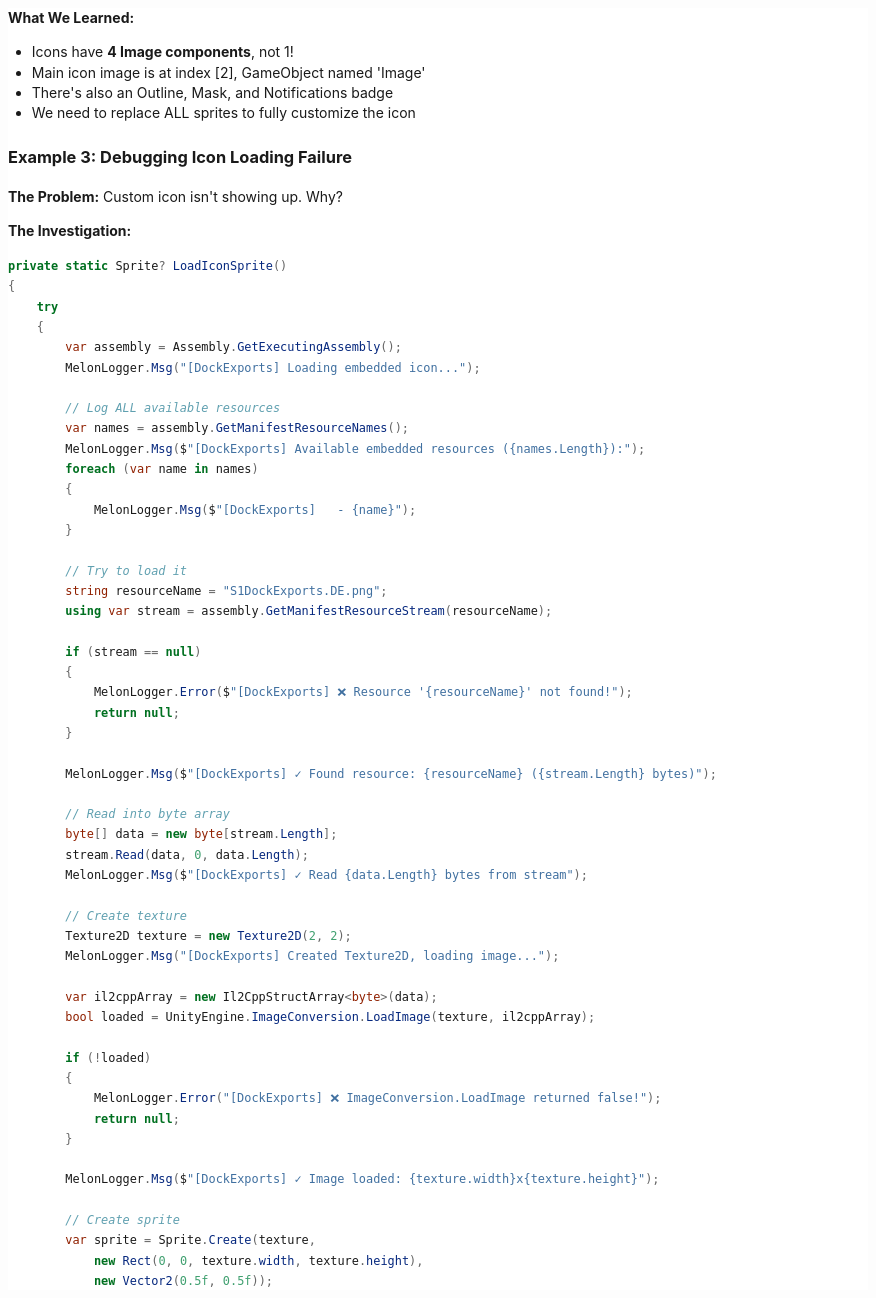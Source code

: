 **What We Learned:**
- Icons have **4 Image components**, not 1!
- Main icon image is at index [2], GameObject named 'Image'
- There's also an Outline, Mask, and Notifications badge
- We need to replace ALL sprites to fully customize the icon

### Example 3: Debugging Icon Loading Failure

**The Problem:** Custom icon isn't showing up. Why?

**The Investigation:**
```csharp
private static Sprite? LoadIconSprite()
{
    try
    {
        var assembly = Assembly.GetExecutingAssembly();
        MelonLogger.Msg("[DockExports] Loading embedded icon...");

        // Log ALL available resources
        var names = assembly.GetManifestResourceNames();
        MelonLogger.Msg($"[DockExports] Available embedded resources ({names.Length}):");
        foreach (var name in names)
        {
            MelonLogger.Msg($"[DockExports]   - {name}");
        }

        // Try to load it
        string resourceName = "S1DockExports.DE.png";
        using var stream = assembly.GetManifestResourceStream(resourceName);

        if (stream == null)
        {
            MelonLogger.Error($"[DockExports] ❌ Resource '{resourceName}' not found!");
            return null;
        }

        MelonLogger.Msg($"[DockExports] ✓ Found resource: {resourceName} ({stream.Length} bytes)");

        // Read into byte array
        byte[] data = new byte[stream.Length];
        stream.Read(data, 0, data.Length);
        MelonLogger.Msg($"[DockExports] ✓ Read {data.Length} bytes from stream");

        // Create texture
        Texture2D texture = new Texture2D(2, 2);
        MelonLogger.Msg("[DockExports] Created Texture2D, loading image...");

        var il2cppArray = new Il2CppStructArray<byte>(data);
        bool loaded = UnityEngine.ImageConversion.LoadImage(texture, il2cppArray);

        if (!loaded)
        {
            MelonLogger.Error("[DockExports] ❌ ImageConversion.LoadImage returned false!");
            return null;
        }

        MelonLogger.Msg($"[DockExports] ✓ Image loaded: {texture.width}x{texture.height}");

        // Create sprite
        var sprite = Sprite.Create(texture,
            new Rect(0, 0, texture.width, texture.height),
            new Vector2(0.5f, 0.5f));

```